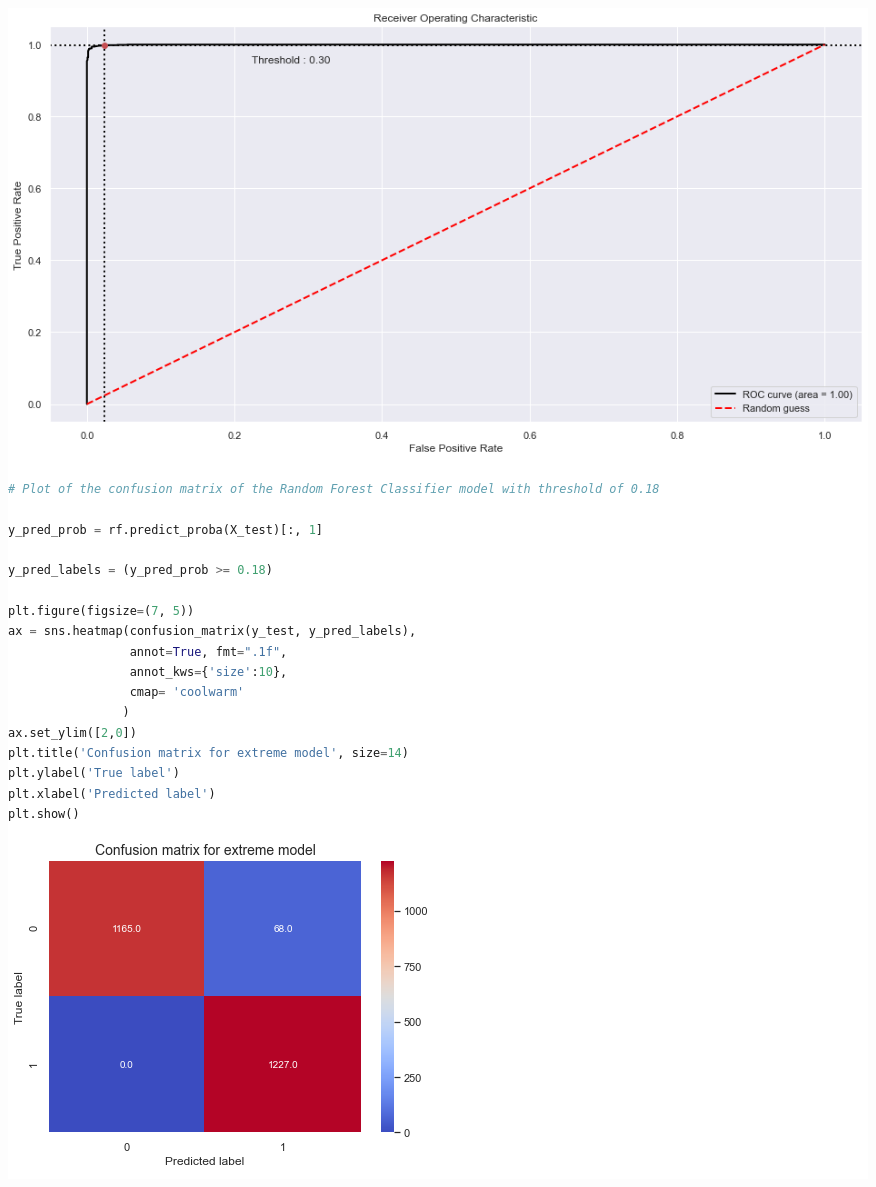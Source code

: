 ![png](outputImages/output_79_0.png)



```python
# Plot of the confusion matrix of the Random Forest Classifier model with threshold of 0.18

y_pred_prob = rf.predict_proba(X_test)[:, 1]

y_pred_labels = (y_pred_prob >= 0.18)

plt.figure(figsize=(7, 5))
ax = sns.heatmap(confusion_matrix(y_test, y_pred_labels), 
                 annot=True, fmt=".1f", 
                 annot_kws={'size':10}, 
                 cmap= 'coolwarm'
                )
ax.set_ylim([2,0])
plt.title('Confusion matrix for extreme model', size=14)
plt.ylabel('True label')
plt.xlabel('Predicted label')
plt.show()
```


![png](outputImages/output_80_0.png)
